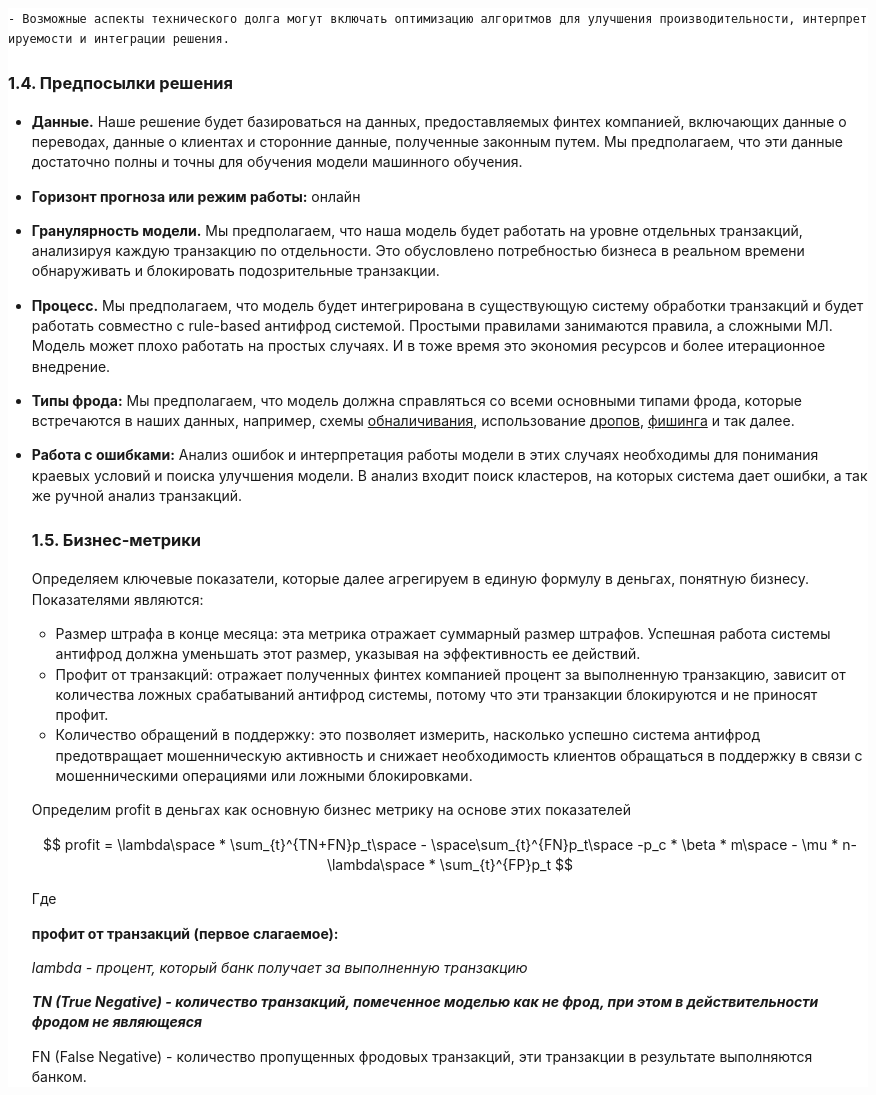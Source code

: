     - Возможные аспекты технического долга могут включать оптимизацию алгоритмов для улучшения производительности, интерпретируемости и интеграции решения.

### 1.4. Предпосылки решения

- **Данные.** Наше решение будет базироваться на данных, предоставляемых финтех компанией, включающих данные о переводах, данные о клиентах и  сторонние данные, полученные законным путем. Мы предполагаем, что эти данные достаточно полны и точны для обучения модели машинного обучения.
- **Горизонт прогноза или режим работы:** онлайн
- **Гранулярность модели.** Мы предполагаем, что наша модель будет работать на уровне отдельных транзакций, анализируя каждую транзакцию по отдельности. Это обусловлено потребностью бизнеса в реальном времени обнаруживать и блокировать подозрительные транзакции.
- **Процесс.** Мы предполагаем, что модель будет интегрирована в существующую систему обработки транзакций и будет работать совместно с rule-based антифрод системой. Простыми правилами занимаются правила, а сложными МЛ. Модель может плохо работать на простых случаях. И в тоже время это экономия ресурсов и более итерационное внедрение.
- **Типы фрода:** Мы предполагаем, что модель должна справляться со всеми основными типами фрода, которые встречаются в наших данных, например, схемы [обналичивания](https://ru.wikipedia.org/wiki/Обналичка), использование [дропов](https://xn--e1afpuhk.com/kartochnye-moshennichestva-s-uchastiem-dropov/), [фишинга](https://ru.wikipedia.org/wiki/Фишинг) и так далее.
- **Работа с ошибками:** Анализ ошибок и интерпретация работы модели в этих случаях необходимы для понимания краевых условий и поиска улучшения модели. В анализ входит поиск кластеров, на которых система дает ошибки, а так же ручной анализ транзакций.
    
    
    ### 1.5. **Бизнес-метрики**
    
    Определяем ключевые показатели, которые далее агрегируем в единую формулу в деньгах, понятную бизнесу. Показателями являются:
    
    - Размер штрафа в конце месяца: эта метрика отражает суммарный размер штрафов. Успешная работа системы антифрод должна уменьшать этот размер, указывая на эффективность ее действий.
    - Профит от транзакций:  отражает полученных финтех компанией процент за выполненную транзакцию, зависит от количества ложных срабатываний антифрод системы, потому что эти транзакции блокируются и не приносят профит.
    - Количество обращений в поддержку: это позволяет измерить, насколько успешно система антифрод предотвращает мошенническую активность и снижает необходимость клиентов обращаться в поддержку в связи с мошенническими операциями или ложными блокировками.
    
    Определим profit в деньгах как основную бизнес метрику на основе этих показателей
    
    $$
    profit = \lambda\space * \sum_{t}^{TN+FN}p_t\space - \space\sum_{t}^{FN}p_t\space -p_c * \beta * m\space - \mu * n-\lambda\space * \sum_{t}^{FP}p_t
    $$
    
    Где
    
    **профит от транзакций (первое слагаемое):**
    
    *lambda - процент, который банк получает за выполненную транзакцию*
    
    *****TN (True Negative) - количество транзакций, помеченное моделью как не фрод, при этом в действительности фродом не являющеяся*****
    
    FN (False Negative) - количество пропущенных фродовых транзакций, эти транзакции в результате выполняются банком.
    
